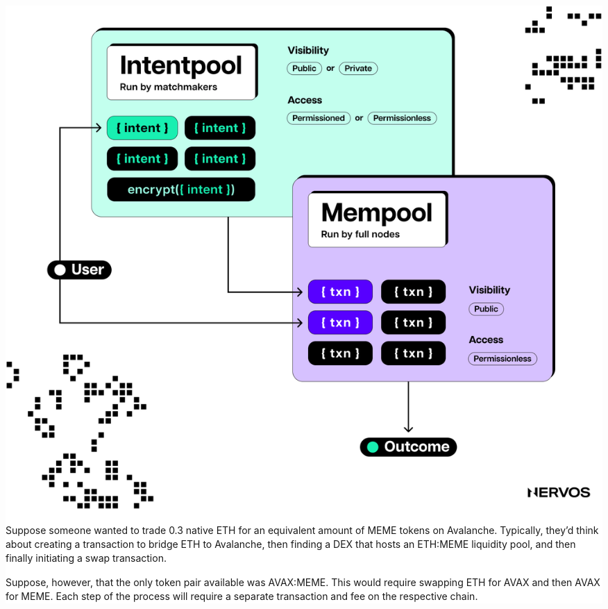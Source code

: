 ![alt_text](images/intentpoolmempool.png "image_tooltip")

Suppose someone wanted to trade 0.3 native ETH for an equivalent amount of MEME tokens on Avalanche. Typically, they’d think about creating a transaction to bridge ETH to Avalanche, then finding a DEX that hosts an ETH:MEME liquidity pool, and then finally initiating a swap transaction. 

Suppose, however, that the only token pair available was AVAX:MEME. This would require swapping ETH for AVAX and then AVAX for MEME. Each step of the process will require a separate transaction and fee on the respective chain.
